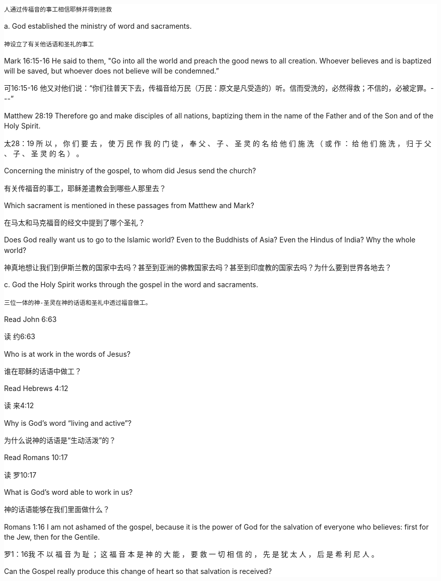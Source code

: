     人通过传福音的事工相信耶稣并得到拯救

a. God established the ministry of word and sacraments.

    神设立了有关他话语和圣礼的事工

Mark 16:15-16  He said to them, "Go into all the world and preach the good news to all creation. Whoever believes and is baptized will be saved, but whoever does not believe will be condemned.”

可16:15-16  他又对他们说：“你们往普天下去，传福音给万民（万民：原文是凡受造的）听。信而受洗的，必然得救；不信的，必被定罪。---”

Matthew 28:19 Therefore go and make disciples of all nations, baptizing them in the name of the Father and of the Son and of the Holy Spirit.

太28：19  所 以 ， 你 们 要 去 ， 使 万 民 作 我 的 门 徒 ， 奉 父 、 子 、 圣 灵 的 名 给 他 们 施 洗 （ 或 作 ： 给 他 们 施 洗 ， 归 于 父 、 子 、 圣 灵 的 名 ） 。

Concerning the ministry of the gospel, to whom did Jesus send the church?  

有关传福音的事工，耶稣差遣教会到哪些人那里去？

Which sacrament is mentioned in these passages from Matthew and Mark?

在马太和马克福音的经文中提到了哪个圣礼？

Does God really want us to go to the Islamic world?  Even to the Buddhists of Asia?  Even the Hindus of India?  Why the whole world?

神真地想让我们到伊斯兰教的国家中去吗？甚至到亚洲的佛教国家去吗？甚至到印度教的国家去吗？为什么要到世界各地去？

c. God the Holy Spirit works through the gospel in the word and sacraments.

    三位一体的神-圣灵在神的话语和圣礼中透过福音做工。

Read John 6:63

读 约6:63

Who is at work in the words of Jesus?

谁在耶稣的话语中做工？

Read Hebrews 4:12

读 来4:12

Why is God’s word “living and active”?

为什么说神的话语是“生动活泼”的？

Read Romans 10:17

读 罗10:17

What is God’s word able to work in us?

神的话语能够在我们里面做什么？

Romans 1:16 I am not ashamed of the gospel, because it is the power of God for the salvation of everyone who believes: first for the Jew, then for the Gentile.

罗1：16我 不 以 福 音 为 耻 ； 这 福 音 本 是 神 的 大 能 ， 要 救 一 切 相 信 的 ， 先 是 犹 太 人 ， 后 是 希 利 尼 人 。

Can the Gospel really produce this change of heart so that salvation is received?  
